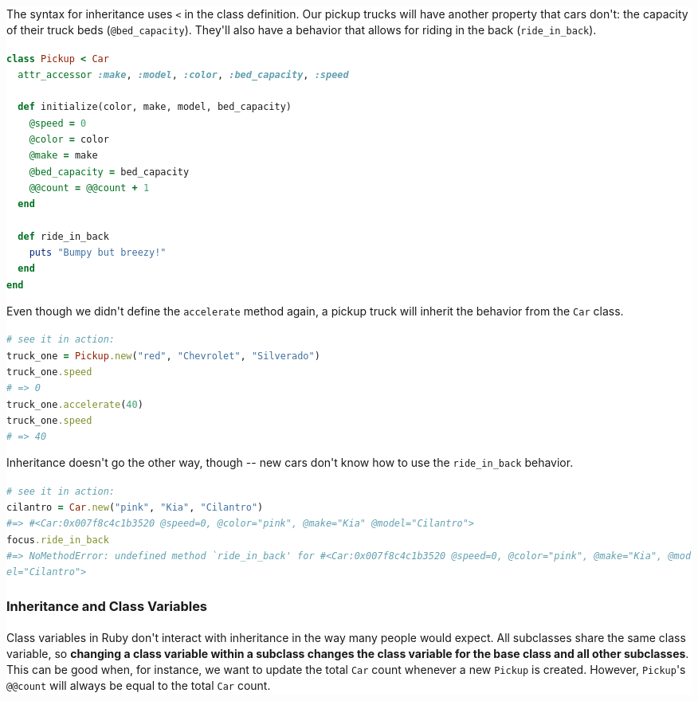 The syntax for inheritance uses `<` in the class definition.  Our pickup trucks will have another property that cars don't: the capacity of their truck beds (`@bed_capacity`). They'll also have a behavior that allows for riding in the back (`ride_in_back`).

```ruby
class Pickup < Car
  attr_accessor :make, :model, :color, :bed_capacity, :speed

  def initialize(color, make, model, bed_capacity)
    @speed = 0
    @color = color
    @make = make
    @bed_capacity = bed_capacity
    @@count = @@count + 1
  end

  def ride_in_back
    puts "Bumpy but breezy!"
  end
end
```

Even though we didn't define the `accelerate` method again, a pickup truck will inherit the behavior from the `Car` class.

```ruby
# see it in action:
truck_one = Pickup.new("red", "Chevrolet", "Silverado")
truck_one.speed
# => 0
truck_one.accelerate(40)
truck_one.speed
# => 40
```

Inheritance doesn't go the other way, though -- new cars don't know how to use the `ride_in_back` behavior.

```ruby
# see it in action:
cilantro = Car.new("pink", "Kia", "Cilantro")
#=> #<Car:0x007f8c4c1b3520 @speed=0, @color="pink", @make="Kia" @model="Cilantro">
focus.ride_in_back
#=> NoMethodError: undefined method `ride_in_back' for #<Car:0x007f8c4c1b3520 @speed=0, @color="pink", @make="Kia", @model="Cilantro">
```

### Inheritance and Class Variables

Class variables  in Ruby don't interact with inheritance in the way many people would expect.  All subclasses share the same class variable, so **changing a class variable within a subclass changes the class variable for the base class and all other subclasses**.  This can be good when, for instance, we want to update the total `Car` count whenever a new `Pickup` is created. However, `Pickup`'s `@@count` will always be equal to the total `Car` count.  
